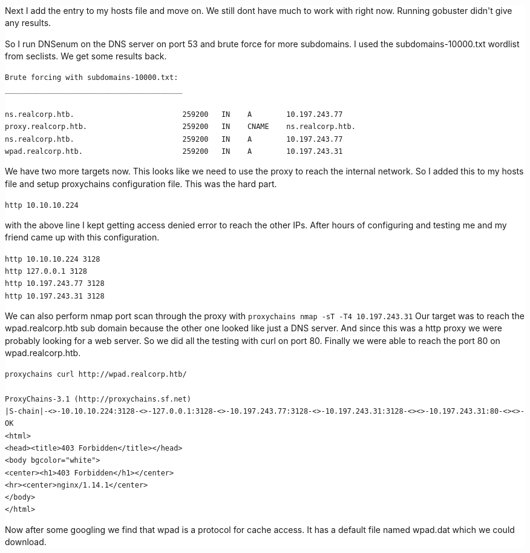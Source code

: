 Next I add the entry to my hosts file and move on. We still dont have much to work with right now. Running gobuster didn't give any results.

So I run DNSenum on the DNS server on port 53 and brute force for more subdomains. I used the subdomains-10000.txt wordlist from seclists. We get some results back.

```
Brute forcing with subdomains-10000.txt:
_________________________________________

ns.realcorp.htb.                         259200   IN    A        10.197.243.77
proxy.realcorp.htb.                      259200   IN    CNAME    ns.realcorp.htb.
ns.realcorp.htb.                         259200   IN    A        10.197.243.77
wpad.realcorp.htb.                       259200   IN    A        10.197.243.31
```

We have two more targets now. This looks like we need to use the proxy to reach the internal network. So I added this to my hosts file and setup proxychains configuration file. This was the hard part. 

```
http 10.10.10.224
```

with the above line I kept getting access denied error to reach the other IPs. After hours of configuring and testing me and my friend came up with this configuration.

```
http 10.10.10.224 3128
http 127.0.0.1 3128
http 10.197.243.77 3128
http 10.197.243.31 3128
```

We can also perform nmap port scan through the proxy with `proxychains nmap -sT -T4 10.197.243.31` 
Our target was to reach the wpad.realcorp.htb sub domain because the other one looked like just a DNS server. And since this was a http proxy we were probably looking for a web server. So we did all the testing with curl on port 80. Finally we were able to reach the port 80 on wpad.realcorp.htb. 

```
proxychains curl http://wpad.realcorp.htb/  

ProxyChains-3.1 (http://proxychains.sf.net)
|S-chain|-<>-10.10.10.224:3128-<>-127.0.0.1:3128-<>-10.197.243.77:3128-<>-10.197.243.31:3128-<><>-10.197.243.31:80-<><>-OK
<html>
<head><title>403 Forbidden</title></head>
<body bgcolor="white">
<center><h1>403 Forbidden</h1></center>
<hr><center>nginx/1.14.1</center>
</body>
</html>
```

Now after some googling we find that wpad is a protocol for cache access. It has a default file named wpad.dat which we could download.
